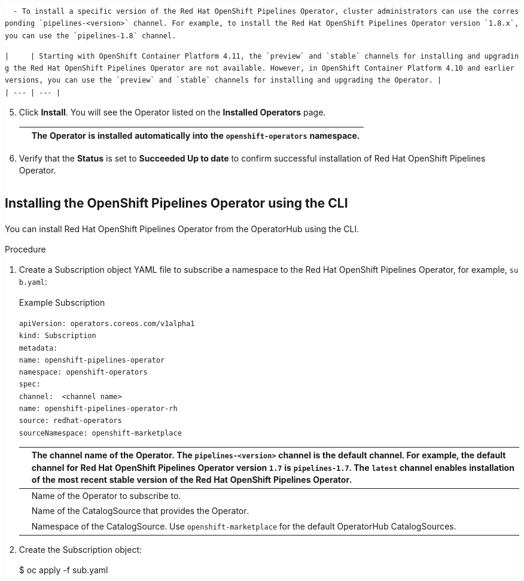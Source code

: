       - To install a specific version of the Red Hat OpenShift Pipelines Operator, cluster administrators can use the corresponding `pipelines-<version>` channel. For example, to install the Red Hat OpenShift Pipelines Operator version `1.8.x`, you can use the `pipelines-1.8` channel.

```
|     | Starting with OpenShift Container Platform 4.11, the `preview` and `stable` channels for installing and upgrading the Red Hat OpenShift Pipelines Operator are not available. However, in OpenShift Container Platform 4.10 and earlier versions, you can use the `preview` and `stable` channels for installing and upgrading the Operator. |
| --- | --- |
```

5. Click **Install**. You will see the Operator listed on the **Installed Operators** page.
   
   |     | The Operator is installed automatically into the `openshift-operators` namespace. |
   | --- | --------------------------------------------------------------------------------- |

6. Verify that the **Status** is set to **Succeeded Up to date** to confirm successful installation of Red Hat OpenShift Pipelines Operator.

## Installing the OpenShift Pipelines Operator using the CLI

You can install Red Hat OpenShift Pipelines Operator from the OperatorHub using the CLI.

Procedure

1. Create a Subscription object YAML file to subscribe a namespace to the Red Hat OpenShift Pipelines Operator, for example, `sub.yaml`:
   
   Example Subscription
   
   ```
   apiVersion: operators.coreos.com/v1alpha1
   kind: Subscription
   metadata:
   name: openshift-pipelines-operator
   namespace: openshift-operators
   spec:
   channel:  <channel name> 
   name: openshift-pipelines-operator-rh 
   source: redhat-operators 
   sourceNamespace: openshift-marketplace 
   ```
   
   |     | The channel name of the Operator. The `pipelines-<version>` channel is the default channel. For example, the default channel for Red Hat OpenShift Pipelines Operator version `1.7` is `pipelines-1.7`. The `latest` channel enables installation of the most recent stable version of the Red Hat OpenShift Pipelines Operator. |
   | --- | -------------------------------------------------------------------------------------------------------------------------------------------------------------------------------------------------------------------------------------------------------------------------------------------------------------------------------- |
   |     | Name of the Operator to subscribe to.                                                                                                                                                                                                                                                                                            |
   |     | Name of the CatalogSource that provides the Operator.                                                                                                                                                                                                                                                                            |
   |     | Namespace of the CatalogSource. Use `openshift-marketplace` for the default OperatorHub CatalogSources.                                                                                                                                                                                                                          |

2. Create the Subscription object:
   
   $ oc apply -f sub.yaml
   